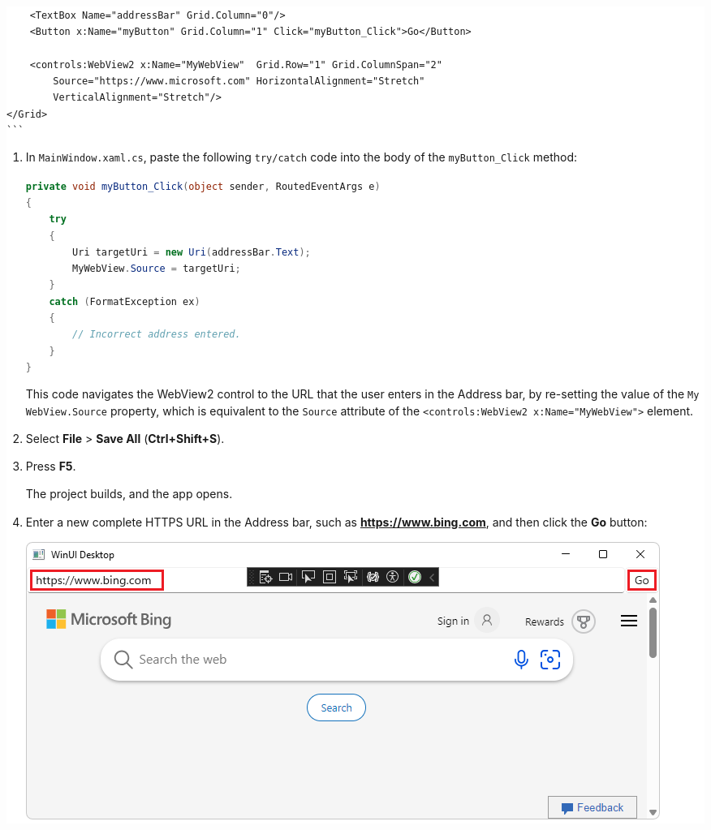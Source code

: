         <TextBox Name="addressBar" Grid.Column="0"/>
        <Button x:Name="myButton" Grid.Column="1" Click="myButton_Click">Go</Button>

        <controls:WebView2 x:Name="MyWebView"  Grid.Row="1" Grid.ColumnSpan="2"
            Source="https://www.microsoft.com" HorizontalAlignment="Stretch" 
            VerticalAlignment="Stretch"/>
    </Grid>
    ```
    
1.  In `MainWindow.xaml.cs`, paste the following `try/catch` code into the body of the `myButton_Click` method:

    ```csharp
    private void myButton_Click(object sender, RoutedEventArgs e)
    {
        try
        {
            Uri targetUri = new Uri(addressBar.Text);
            MyWebView.Source = targetUri;
        }
        catch (FormatException ex)
        {
            // Incorrect address entered.
        }
    }
    ```

    This code navigates the WebView2 control to the URL that the user enters in the Address bar, by re-setting the value of the `MyWebView.Source` property, which is equivalent to the `Source` attribute of the `<controls:WebView2 x:Name="MyWebView">` element.
    
1.  Select **File** > **Save All** (**Ctrl+Shift+S**).

1.  Press **F5**.

    The project builds, and the app opens.

1.  Enter a new complete HTTPS URL in the Address bar, such as **https://www.bing.com**, and then click the **Go** button:

    ![The app displays the Bing website](./winui-images/getting-started-bing.png)
